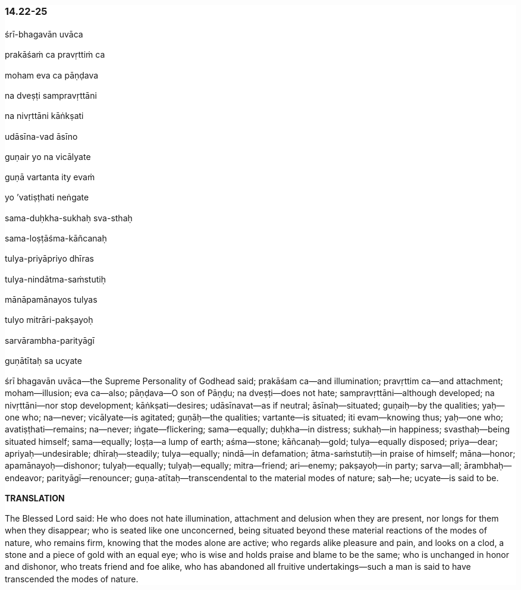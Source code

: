 ### 14.22-25


śrī-bhagavān uvāca

prakāśaṁ ca pravṛttiṁ ca

moham eva ca pāṇḍava

na dveṣṭi sampravṛttāni

na nivṛttāni kāṅkṣati

udāsīna-vad āsīno

guṇair yo na vicālyate

guṇā vartanta ity evaṁ

yo ’vatiṣṭhati neṅgate

sama-duḥkha-sukhaḥ sva-sthaḥ

sama-loṣṭāśma-kāñcanaḥ

tulya-priyāpriyo dhīras

tulya-nindātma-saṁstutiḥ

mānāpamānayos tulyas

tulyo mitrāri-pakṣayoḥ

sarvārambha-parityāgī

guṇātītaḥ sa ucyate

śrī bhagavān uvāca—the Supreme Personality of Godhead said; prakāśam ca—and
illumination; pravṛttim ca—and attachment; moham—illusion; eva ca—also;
pāṇḍava—O son of Pāṇḍu; na dveṣṭi—does not hate; sampravṛttāni—although
developed; na nivṛttāni—nor stop development; kāṅkṣati—desires; udāsīnavat—as if
neutral; āsīnaḥ—situated; guṇaiḥ—by the qualities; yaḥ—one who; na—never;
vicālyate—is agitated; guṇāḥ—the qualities; vartante—is situated; iti
evam—knowing thus; yaḥ—one who; avatiṣṭhati—remains; na—never;
iṅgate—flickering; sama—equally; duḥkha—in distress; sukhaḥ—in happiness;
svasthaḥ—being situated himself; sama—equally; loṣṭa—a lump of earth;
aśma—stone; kāñcanaḥ—gold; tulya—equally disposed; priya—dear;
apriyaḥ—undesirable; dhīraḥ—steadily; tulya—equally; nindā—in defamation;
ātma-saṁstutiḥ—in praise of himself; māna—honor; apamānayoḥ—dishonor;
tulyaḥ—equally; tulyaḥ—equally; mitra—friend; ari—enemy; pakṣayoḥ—in party;
sarva—all; ārambhaḥ—endeavor; parityāgī—renouncer; guṇa-atītaḥ—transcendental to
the material modes of nature; saḥ—he; ucyate—is said to be.

**TRANSLATION**

The Blessed Lord said: He who does not hate illumination, attachment and
delusion when they are present, nor longs for them when they disappear; who is
seated like one unconcerned, being situated beyond these material reactions of
the modes of nature, who remains firm, knowing that the modes alone are active;
who regards alike pleasure and pain, and looks on a clod, a stone and a piece of
gold with an equal eye; who is wise and holds praise and blame to be the same;
who is unchanged in honor and dishonor, who treats friend and foe alike, who has
abandoned all fruitive undertakings—such a man is said to have transcended the
modes of nature.
